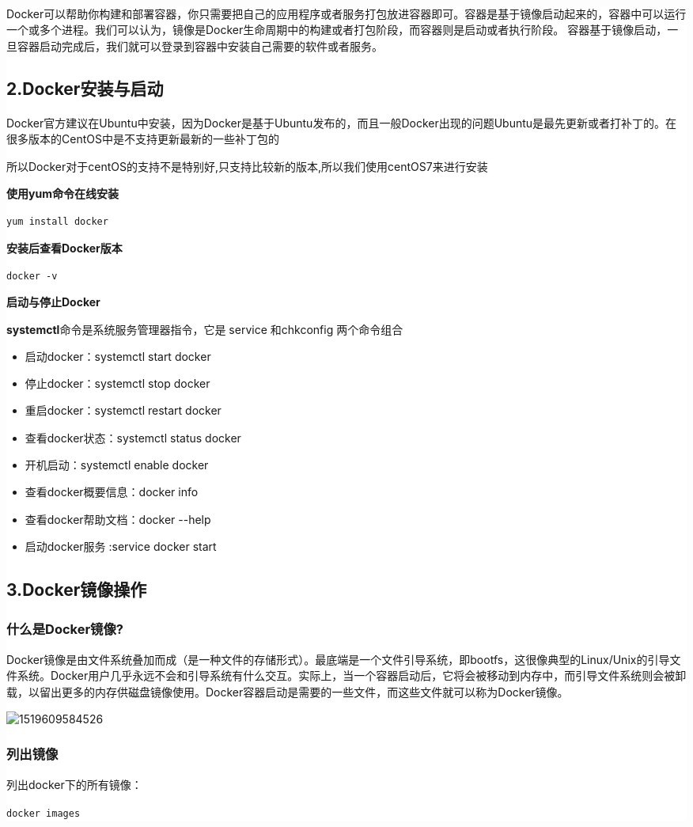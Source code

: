 Docker可以帮助你构建和部署容器，你只需要把自己的应用程序或者服务打包放进容器即可。容器是基于镜像启动起来的，容器中可以运行一个或多个进程。我们可以认为，镜像是Docker生命周期中的构建或者打包阶段，而容器则是启动或者执行阶段。  容器基于镜像启动，一旦容器启动完成后，我们就可以登录到容器中安装自己需要的软件或者服务。



## 2.Docker安装与启动

Docker官方建议在Ubuntu中安装，因为Docker是基于Ubuntu发布的，而且一般Docker出现的问题Ubuntu是最先更新或者打补丁的。在很多版本的CentOS中是不支持更新最新的一些补丁包的

所以Docker对于centOS的支持不是特别好,只支持比较新的版本,所以我们使用centOS7来进行安装

**使用yum命令在线安装**

```
yum install docker
```

**安装后查看Docker版本**

```
docker -v
```

**启动与停止Docker**

**systemctl**命令是系统服务管理器指令，它是 service 和chkconfig 两个命令组合

-  启动docker：systemctl start docker

-  停止docker：systemctl stop docker

- 重启docker：systemctl restart docker

-  查看docker状态：systemctl status docker

- 开机启动：systemctl enable docker


- 查看docker概要信息：docker info


- 查看docker帮助文档：docker --help
- 启动docker服务 :service docker start

## 3.Docker镜像操作

### 什么是Docker镜像?

​	Docker镜像是由文件系统叠加而成（是一种文件的存储形式）。最底端是一个文件引导系统，即bootfs，这很像典型的Linux/Unix的引导文件系统。Docker用户几乎永远不会和引导系统有什么交互。实际上，当一个容器启动后，它将会被移动到内存中，而引导文件系统则会被卸载，以留出更多的内存供磁盘镜像使用。Docker容器启动是需要的一些文件，而这些文件就可以称为Docker镜像。

![1519609584526](/img/posts/1519609584526.png)

### 列出镜像

列出docker下的所有镜像：

````
docker images
````
